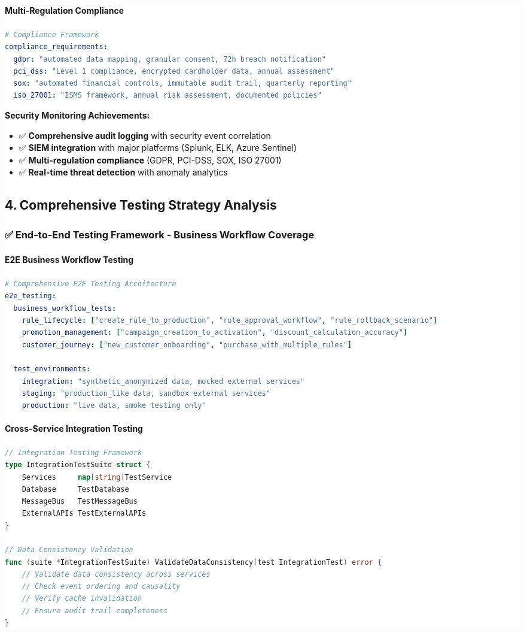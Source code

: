 #### **Multi-Regulation Compliance**
```yaml
# Compliance Framework
compliance_requirements:
  gdpr: "automated data mapping, granular consent, 72h breach notification"
  pci_dss: "Level 1 compliance, encrypted cardholder data, annual assessment"
  sox: "automated financial controls, immutable audit trail, quarterly reporting"
  iso_27001: "ISMS framework, annual risk assessment, documented policies"
```

**Security Monitoring Achievements:**
- ✅ **Comprehensive audit logging** with security event correlation
- ✅ **SIEM integration** with major platforms (Splunk, ELK, Azure Sentinel)
- ✅ **Multi-regulation compliance** (GDPR, PCI-DSS, SOX, ISO 27001)
- ✅ **Real-time threat detection** with anomaly analytics

## 4. Comprehensive Testing Strategy Analysis

### ✅ **End-to-End Testing Framework - Business Workflow Coverage**

#### **E2E Business Workflow Testing**
```yaml
# Comprehensive E2E Testing Architecture
e2e_testing:
  business_workflow_tests:
    rule_lifecycle: ["create_rule_to_production", "rule_approval_workflow", "rule_rollback_scenario"]
    promotion_management: ["campaign_creation_to_activation", "discount_calculation_accuracy"]
    customer_journey: ["new_customer_onboarding", "purchase_with_multiple_rules"]
  
  test_environments:
    integration: "synthetic_anonymized data, mocked external services"
    staging: "production_like data, sandbox external services"
    production: "live data, smoke testing only"
```

#### **Cross-Service Integration Testing**
```go
// Integration Testing Framework
type IntegrationTestSuite struct {
    Services     map[string]TestService
    Database     TestDatabase
    MessageBus   TestMessageBus
    ExternalAPIs TestExternalAPIs
}

// Data Consistency Validation
func (suite *IntegrationTestSuite) ValidateDataConsistency(test IntegrationTest) error {
    // Validate data consistency across services
    // Check event ordering and causality
    // Verify cache invalidation
    // Ensure audit trail completeness
}
```
